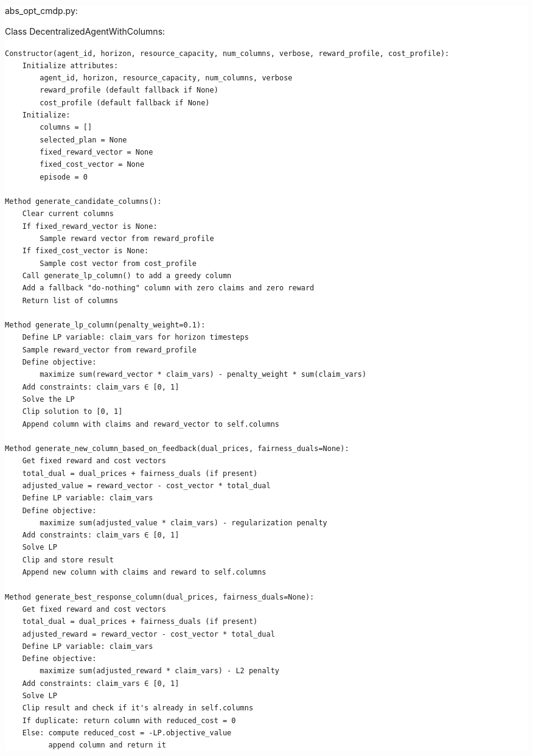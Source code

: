 abs_opt_cmdp.py:

Class DecentralizedAgentWithColumns:

    Constructor(agent_id, horizon, resource_capacity, num_columns, verbose, reward_profile, cost_profile):
        Initialize attributes:
            agent_id, horizon, resource_capacity, num_columns, verbose
            reward_profile (default fallback if None)
            cost_profile (default fallback if None)
        Initialize:
            columns = []
            selected_plan = None
            fixed_reward_vector = None
            fixed_cost_vector = None
            episode = 0

    Method generate_candidate_columns():
        Clear current columns
        If fixed_reward_vector is None:
            Sample reward vector from reward_profile
        If fixed_cost_vector is None:
            Sample cost vector from cost_profile
        Call generate_lp_column() to add a greedy column
        Add a fallback "do-nothing" column with zero claims and zero reward
        Return list of columns

    Method generate_lp_column(penalty_weight=0.1):
        Define LP variable: claim_vars for horizon timesteps
        Sample reward_vector from reward_profile
        Define objective:
            maximize sum(reward_vector * claim_vars) - penalty_weight * sum(claim_vars)
        Add constraints: claim_vars ∈ [0, 1]
        Solve the LP
        Clip solution to [0, 1]
        Append column with claims and reward_vector to self.columns

    Method generate_new_column_based_on_feedback(dual_prices, fairness_duals=None):
        Get fixed reward and cost vectors
        total_dual = dual_prices + fairness_duals (if present)
        adjusted_value = reward_vector - cost_vector * total_dual
        Define LP variable: claim_vars
        Define objective:
            maximize sum(adjusted_value * claim_vars) - regularization penalty
        Add constraints: claim_vars ∈ [0, 1]
        Solve LP
        Clip and store result
        Append new column with claims and reward to self.columns

    Method generate_best_response_column(dual_prices, fairness_duals=None):
        Get fixed reward and cost vectors
        total_dual = dual_prices + fairness_duals (if present)
        adjusted_reward = reward_vector - cost_vector * total_dual
        Define LP variable: claim_vars
        Define objective:
            maximize sum(adjusted_reward * claim_vars) - L2 penalty
        Add constraints: claim_vars ∈ [0, 1]
        Solve LP
        Clip result and check if it's already in self.columns
        If duplicate: return column with reduced_cost = 0
        Else: compute reduced_cost = -LP.objective_value
              append column and return it
